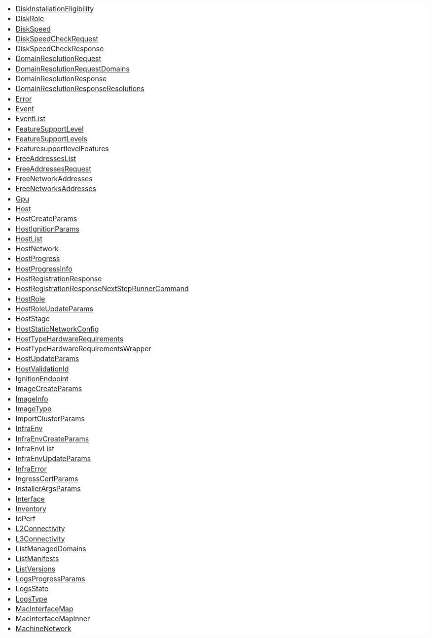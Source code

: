  - [DiskInstallationEligibility](docs/DiskInstallationEligibility.md)
 - [DiskRole](docs/DiskRole.md)
 - [DiskSpeed](docs/DiskSpeed.md)
 - [DiskSpeedCheckRequest](docs/DiskSpeedCheckRequest.md)
 - [DiskSpeedCheckResponse](docs/DiskSpeedCheckResponse.md)
 - [DomainResolutionRequest](docs/DomainResolutionRequest.md)
 - [DomainResolutionRequestDomains](docs/DomainResolutionRequestDomains.md)
 - [DomainResolutionResponse](docs/DomainResolutionResponse.md)
 - [DomainResolutionResponseResolutions](docs/DomainResolutionResponseResolutions.md)
 - [Error](docs/Error.md)
 - [Event](docs/Event.md)
 - [EventList](docs/EventList.md)
 - [FeatureSupportLevel](docs/FeatureSupportLevel.md)
 - [FeatureSupportLevels](docs/FeatureSupportLevels.md)
 - [FeaturesupportlevelFeatures](docs/FeaturesupportlevelFeatures.md)
 - [FreeAddressesList](docs/FreeAddressesList.md)
 - [FreeAddressesRequest](docs/FreeAddressesRequest.md)
 - [FreeNetworkAddresses](docs/FreeNetworkAddresses.md)
 - [FreeNetworksAddresses](docs/FreeNetworksAddresses.md)
 - [Gpu](docs/Gpu.md)
 - [Host](docs/Host.md)
 - [HostCreateParams](docs/HostCreateParams.md)
 - [HostIgnitionParams](docs/HostIgnitionParams.md)
 - [HostList](docs/HostList.md)
 - [HostNetwork](docs/HostNetwork.md)
 - [HostProgress](docs/HostProgress.md)
 - [HostProgressInfo](docs/HostProgressInfo.md)
 - [HostRegistrationResponse](docs/HostRegistrationResponse.md)
 - [HostRegistrationResponseNextStepRunnerCommand](docs/HostRegistrationResponseNextStepRunnerCommand.md)
 - [HostRole](docs/HostRole.md)
 - [HostRoleUpdateParams](docs/HostRoleUpdateParams.md)
 - [HostStage](docs/HostStage.md)
 - [HostStaticNetworkConfig](docs/HostStaticNetworkConfig.md)
 - [HostTypeHardwareRequirements](docs/HostTypeHardwareRequirements.md)
 - [HostTypeHardwareRequirementsWrapper](docs/HostTypeHardwareRequirementsWrapper.md)
 - [HostUpdateParams](docs/HostUpdateParams.md)
 - [HostValidationId](docs/HostValidationId.md)
 - [IgnitionEndpoint](docs/IgnitionEndpoint.md)
 - [ImageCreateParams](docs/ImageCreateParams.md)
 - [ImageInfo](docs/ImageInfo.md)
 - [ImageType](docs/ImageType.md)
 - [ImportClusterParams](docs/ImportClusterParams.md)
 - [InfraEnv](docs/InfraEnv.md)
 - [InfraEnvCreateParams](docs/InfraEnvCreateParams.md)
 - [InfraEnvList](docs/InfraEnvList.md)
 - [InfraEnvUpdateParams](docs/InfraEnvUpdateParams.md)
 - [InfraError](docs/InfraError.md)
 - [IngressCertParams](docs/IngressCertParams.md)
 - [InstallerArgsParams](docs/InstallerArgsParams.md)
 - [Interface](docs/Interface.md)
 - [Inventory](docs/Inventory.md)
 - [IoPerf](docs/IoPerf.md)
 - [L2Connectivity](docs/L2Connectivity.md)
 - [L3Connectivity](docs/L3Connectivity.md)
 - [ListManagedDomains](docs/ListManagedDomains.md)
 - [ListManifests](docs/ListManifests.md)
 - [ListVersions](docs/ListVersions.md)
 - [LogsProgressParams](docs/LogsProgressParams.md)
 - [LogsState](docs/LogsState.md)
 - [LogsType](docs/LogsType.md)
 - [MacInterfaceMap](docs/MacInterfaceMap.md)
 - [MacInterfaceMapInner](docs/MacInterfaceMapInner.md)
 - [MachineNetwork](docs/MachineNetwork.md)